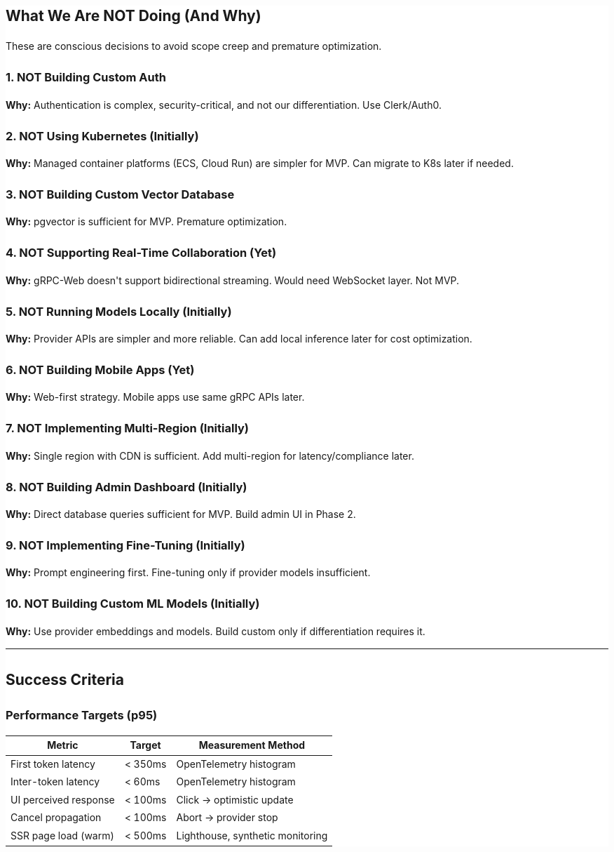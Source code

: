 
## What We Are NOT Doing (And Why)

These are conscious decisions to avoid scope creep and premature optimization.

### 1. NOT Building Custom Auth
**Why:** Authentication is complex, security-critical, and not our differentiation. Use Clerk/Auth0.

### 2. NOT Using Kubernetes (Initially)
**Why:** Managed container platforms (ECS, Cloud Run) are simpler for MVP. Can migrate to K8s later if needed.

### 3. NOT Building Custom Vector Database
**Why:** pgvector is sufficient for MVP. Premature optimization.

### 4. NOT Supporting Real-Time Collaboration (Yet)
**Why:** gRPC-Web doesn't support bidirectional streaming. Would need WebSocket layer. Not MVP.

### 5. NOT Running Models Locally (Initially)
**Why:** Provider APIs are simpler and more reliable. Can add local inference later for cost optimization.

### 6. NOT Building Mobile Apps (Yet)
**Why:** Web-first strategy. Mobile apps use same gRPC APIs later.

### 7. NOT Implementing Multi-Region (Initially)
**Why:** Single region with CDN is sufficient. Add multi-region for latency/compliance later.

### 8. NOT Building Admin Dashboard (Initially)
**Why:** Direct database queries sufficient for MVP. Build admin UI in Phase 2.

### 9. NOT Implementing Fine-Tuning (Initially)
**Why:** Prompt engineering first. Fine-tuning only if provider models insufficient.

### 10. NOT Building Custom ML Models (Initially)
**Why:** Use provider embeddings and models. Build custom only if differentiation requires it.

---

## Success Criteria

### Performance Targets (p95)

| Metric | Target | Measurement Method |
|--------|--------|--------------------|
| First token latency | < 350ms | OpenTelemetry histogram |
| Inter-token latency | < 60ms | OpenTelemetry histogram |
| UI perceived response | < 100ms | Click → optimistic update |
| Cancel propagation | < 100ms | Abort → provider stop |
| SSR page load (warm) | < 500ms | Lighthouse, synthetic monitoring |
